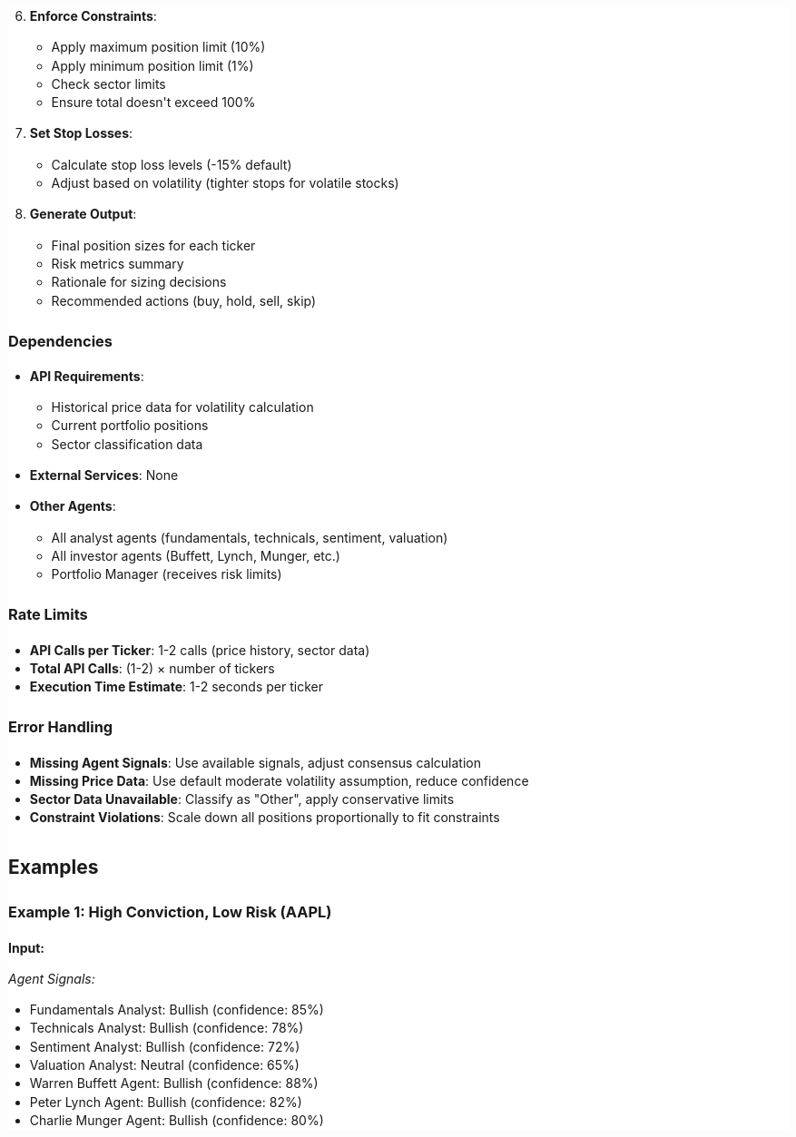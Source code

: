 6. **Enforce Constraints**:
   - Apply maximum position limit (10%)
   - Apply minimum position limit (1%)
   - Check sector limits
   - Ensure total doesn't exceed 100%

7. **Set Stop Losses**:
   - Calculate stop loss levels (-15% default)
   - Adjust based on volatility (tighter stops for volatile stocks)

8. **Generate Output**:
   - Final position sizes for each ticker
   - Risk metrics summary
   - Rationale for sizing decisions
   - Recommended actions (buy, hold, sell, skip)

### Dependencies

- **API Requirements**: 
  - Historical price data for volatility calculation
  - Current portfolio positions
  - Sector classification data
  
- **External Services**: None

- **Other Agents**: 
  - All analyst agents (fundamentals, technicals, sentiment, valuation)
  - All investor agents (Buffett, Lynch, Munger, etc.)
  - Portfolio Manager (receives risk limits)

### Rate Limits

- **API Calls per Ticker**: 1-2 calls (price history, sector data)
- **Total API Calls**: (1-2) × number of tickers
- **Execution Time Estimate**: 1-2 seconds per ticker

### Error Handling

- **Missing Agent Signals**: Use available signals, adjust consensus calculation
- **Missing Price Data**: Use default moderate volatility assumption, reduce confidence
- **Sector Data Unavailable**: Classify as "Other", apply conservative limits
- **Constraint Violations**: Scale down all positions proportionally to fit constraints

## Examples

### Example 1: High Conviction, Low Risk (AAPL)

**Input:**

*Agent Signals:*
- Fundamentals Analyst: Bullish (confidence: 85%)
- Technicals Analyst: Bullish (confidence: 78%)
- Sentiment Analyst: Bullish (confidence: 72%)
- Valuation Analyst: Neutral (confidence: 65%)
- Warren Buffett Agent: Bullish (confidence: 88%)
- Peter Lynch Agent: Bullish (confidence: 82%)
- Charlie Munger Agent: Bullish (confidence: 80%)
